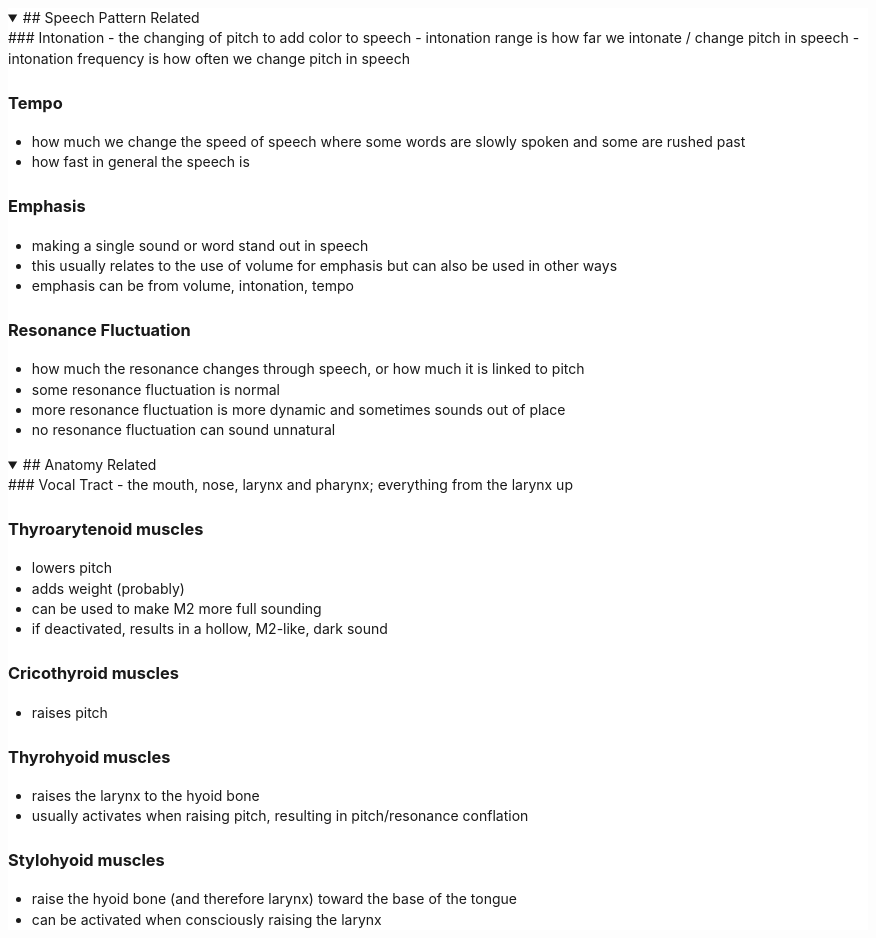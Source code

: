 <details open markdown="block"><summary markdown="block">
## Speech Pattern Related
</summary>
### Intonation
- the changing of pitch to add color to speech
- intonation range is how far we intonate / change pitch in speech
- intonation frequency is how often we change pitch in speech

### Tempo
- how much we change the speed of speech where some words are slowly spoken and some are rushed past
- how fast in general the speech is

### Emphasis
- making a single sound or word stand out in speech
- this usually relates to the use of volume for emphasis but can also be used in other ways
- emphasis can be from volume, intonation, tempo

### Resonance Fluctuation
- how much the resonance changes through speech, or how much it is linked to pitch
- some resonance fluctuation is normal
- more resonance fluctuation is more dynamic and sometimes sounds out of place
- no resonance fluctuation can sound unnatural

</details>

<details open markdown="block"><summary markdown="block">
## Anatomy Related
</summary>
### Vocal Tract
- the mouth, nose, larynx and pharynx; everything from the larynx up

### Thyroarytenoid muscles
- lowers pitch
- adds weight (probably)
- can be used to make M2 more full sounding
- if deactivated, results in a hollow, M2-like, dark sound

### Cricothyroid muscles
- raises pitch

### Thyrohyoid muscles
- raises the larynx to the hyoid bone
- usually activates when raising pitch, resulting in pitch/resonance conflation

### Stylohyoid muscles
- raise the hyoid bone (and therefore larynx) toward the base of the tongue
- can be activated when consciously raising the larynx
